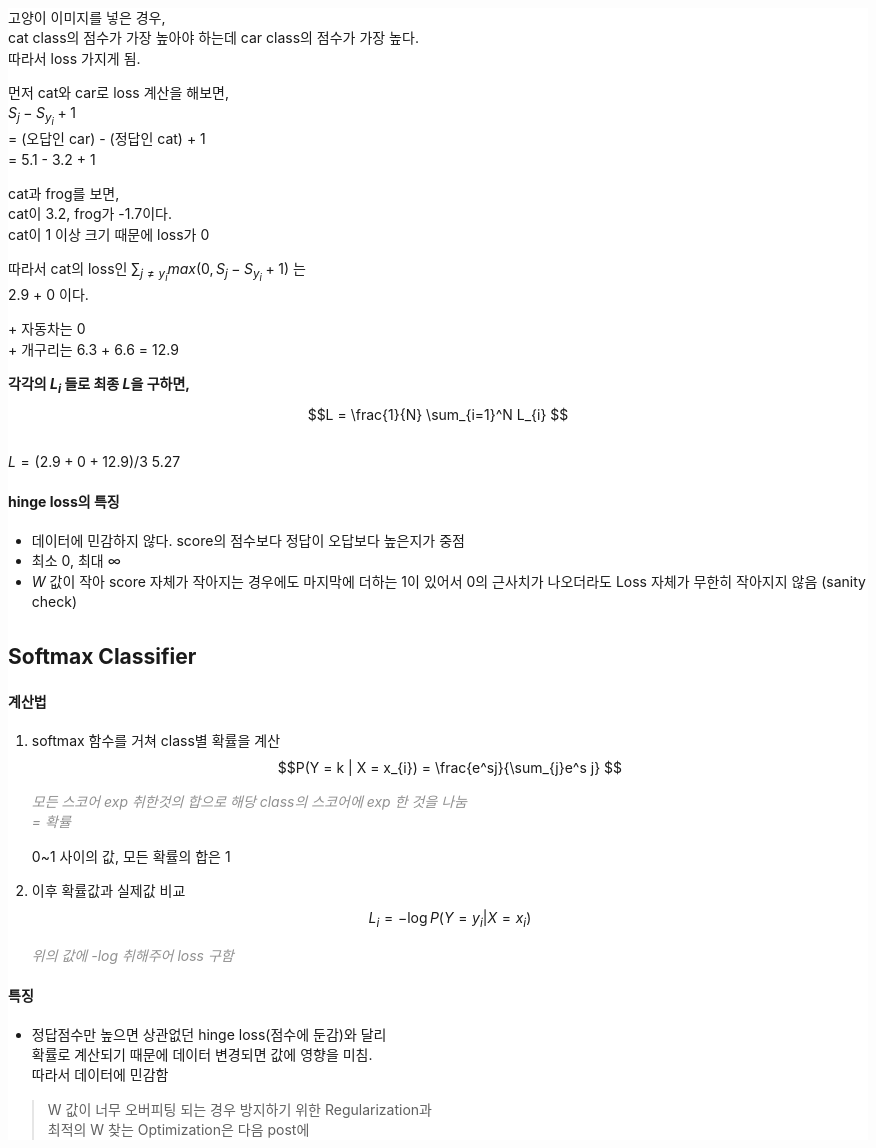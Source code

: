 고양이 이미지를 넣은 경우,  
cat class의 점수가 가장 높아야 하는데 car class의 점수가 가장 높다.  
따라서 loss 가지게 됨.

먼저 cat와 car로 loss 계산을 해보면,  
$S_{j} - S_{y_{i}} + 1$  
= (오답인 car) - (정답인 cat) + 1  
= 5.1 - 3.2 + 1

cat과 frog를 보면,  
cat이 3.2, frog가 -1.7이다.  
cat이 1 이상 크기 때문에 loss가 0

따라서 cat의 loss인 $\sum_{j\neq y_{i}} max(0, S_{j} - S_{y_{i}} + 1)$ 는  
2.9 + 0 이다.

\+ 자동차는 0  
\+ 개구리는 6.3 + 6.6 = 12.9

**각각의 $L_{i}$ 들로 최종 $L$을 구하면,**
$$L = \frac{1}{N} \sum_{i=1}^N L_{i} $$  
$L = (2.9 + 0 + 12.9)/3$
$5.27$


#### hinge loss의 특징
- 데이터에 민감하지 않다. score의 점수보다 정답이 오답보다 높은지가 중점
- 최소 0, 최대 $\infty$
- $W$ 값이 작아 score 자체가 작아지는 경우에도 마지막에 더하는 1이 있어서 0의 근사치가 나오더라도 Loss 자체가 무한히 작아지지 않음 (sanity check)

## Softmax Classifier

#### 계산법

1. softmax 함수를 거쳐 class별 확률을 계산  
    $$P(Y = k | X = x_{i}) = \frac{e^sj}{\sum_{j}e^s j} $$

    <span style = "color:#909090">*모든 스코어 exp 취한것의 합으로 해당 class의 스코어에 exp 한 것을 나눔*</span>  
    <span style = "color:#909090">*= 확률*</span>

    0~1 사이의 값, 모든 확률의 합은 1

2. 이후 확률값과 실제값 비교
    $$L_{i} = - \log {P(Y = y_{i} | X = x_{i})} $$  

    <span style = "color:#909090">*위의 값에 -log 취해주어 loss 구함*</span>

#### 특징
- 정답점수만 높으면 상관없던 hinge loss(점수에 둔감)와 달리  
확률로 계산되기 때문에 데이터 변경되면 값에 영향을 미침.  
따라서 데이터에 민감함

> W 값이 너무 오버피팅 되는 경우 방지하기 위한 Regularization과   
> 최적의 W 찾는 Optimization은 다음 post에


